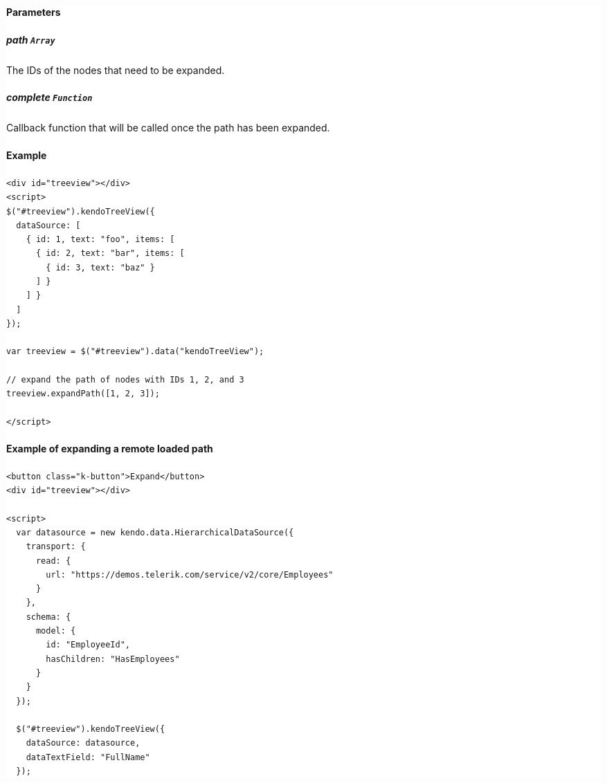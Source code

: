 #### Parameters

##### path `Array`

The IDs of the nodes that need to be expanded.

##### complete `Function`

Callback function that will be called once the path has been expanded.

#### Example

    <div id="treeview"></div>
    <script>
    $("#treeview").kendoTreeView({
      dataSource: [
        { id: 1, text: "foo", items: [
          { id: 2, text: "bar", items: [
            { id: 3, text: "baz" }
          ] }
        ] }
      ]
    });

    var treeview = $("#treeview").data("kendoTreeView");

    // expand the path of nodes with IDs 1, 2, and 3
    treeview.expandPath([1, 2, 3]);

    </script>

#### Example of expanding a remote loaded path

    <button class="k-button">Expand</button>
    <div id="treeview"></div>

    <script>
      var datasource = new kendo.data.HierarchicalDataSource({
        transport: {
          read: {
            url: "https://demos.telerik.com/service/v2/core/Employees"
          }
        },
        schema: {
          model: {
            id: "EmployeeId",
            hasChildren: "HasEmployees"
          }
        }
      });

      $("#treeview").kendoTreeView({
        dataSource: datasource,
        dataTextField: "FullName"
      });
